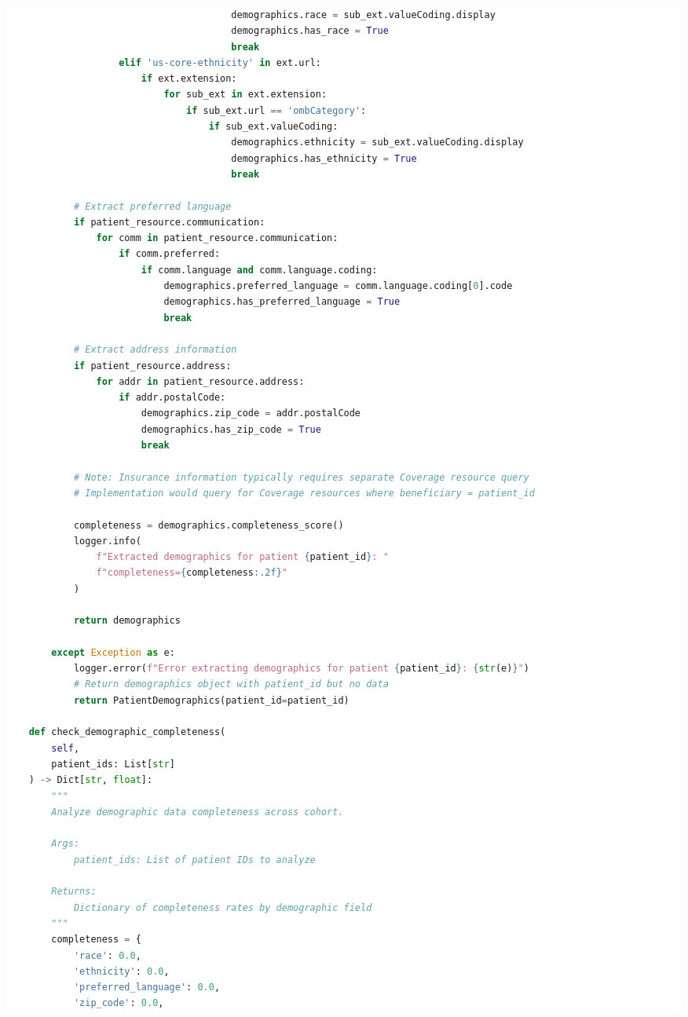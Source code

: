 ```python
                                        demographics.race = sub_ext.valueCoding.display
                                        demographics.has_race = True
                                        break
                    elif 'us-core-ethnicity' in ext.url:
                        if ext.extension:
                            for sub_ext in ext.extension:
                                if sub_ext.url == 'ombCategory':
                                    if sub_ext.valueCoding:
                                        demographics.ethnicity = sub_ext.valueCoding.display
                                        demographics.has_ethnicity = True
                                        break
            
            # Extract preferred language
            if patient_resource.communication:
                for comm in patient_resource.communication:
                    if comm.preferred:
                        if comm.language and comm.language.coding:
                            demographics.preferred_language = comm.language.coding[0].code
                            demographics.has_preferred_language = True
                            break
            
            # Extract address information
            if patient_resource.address:
                for addr in patient_resource.address:
                    if addr.postalCode:
                        demographics.zip_code = addr.postalCode
                        demographics.has_zip_code = True
                        break
            
            # Note: Insurance information typically requires separate Coverage resource query
            # Implementation would query for Coverage resources where beneficiary = patient_id
            
            completeness = demographics.completeness_score()
            logger.info(
                f"Extracted demographics for patient {patient_id}: "
                f"completeness={completeness:.2f}"
            )
            
            return demographics
            
        except Exception as e:
            logger.error(f"Error extracting demographics for patient {patient_id}: {str(e)}")
            # Return demographics object with patient_id but no data
            return PatientDemographics(patient_id=patient_id)
    
    def check_demographic_completeness(
        self,
        patient_ids: List[str]
    ) -> Dict[str, float]:
        """
        Analyze demographic data completeness across cohort.
        
        Args:
            patient_ids: List of patient IDs to analyze
            
        Returns:
            Dictionary of completeness rates by demographic field
        """
        completeness = {
            'race': 0.0,
            'ethnicity': 0.0,
            'preferred_language': 0.0,
            'zip_code': 0.0,
```